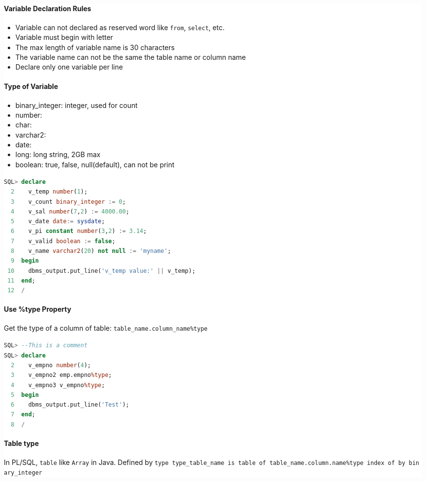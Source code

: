 #### Variable Declaration Rules

-	Variable can not declared as reserved word like ```from```, ```select```, etc.
-	Variable must begin with letter
-	The max length of variable name is 30 characters
-	The variable name can not be the same the table name or column name
-	Declare only one variable per line


#### Type of Variable

-	binary_integer: integer, used for count
-	number:
-	char:
-	varchar2:
-	date:
-	long: long string, 2GB max
-	boolean: true, false, null(default), can not be print

```sql
SQL> declare
  2    v_temp number(1);
  3    v_count binary_integer := 0;
  4    v_sal number(7,2) := 4000.00;
  5    v_date date:= sysdate;
  6    v_pi constant number(3,2) := 3.14;
  7    v_valid boolean := false;
  8    v_name varchar2(20) not null := 'myname';
  9  begin
 10    dbms_output.put_line('v_temp value:' || v_temp);
 11  end;
 12  /

```

#### Use %type Property

Get the type of a column of table: ```table_name.column_name%type```

```sql
SQL> --This is a comment
SQL> declare
  2    v_empno number(4);
  3    v_empno2 emp.empno%type;
  4    v_empno3 v_empno%type;
  5  begin
  6    dbms_output.put_line('Test');
  7  end;
  8  /
```

#### Table type

In PL/SQL, ```table``` like ```Array``` in Java.
Defined by ```type type_table_name is table of table_name.column.name%type index of by binary_integer```
